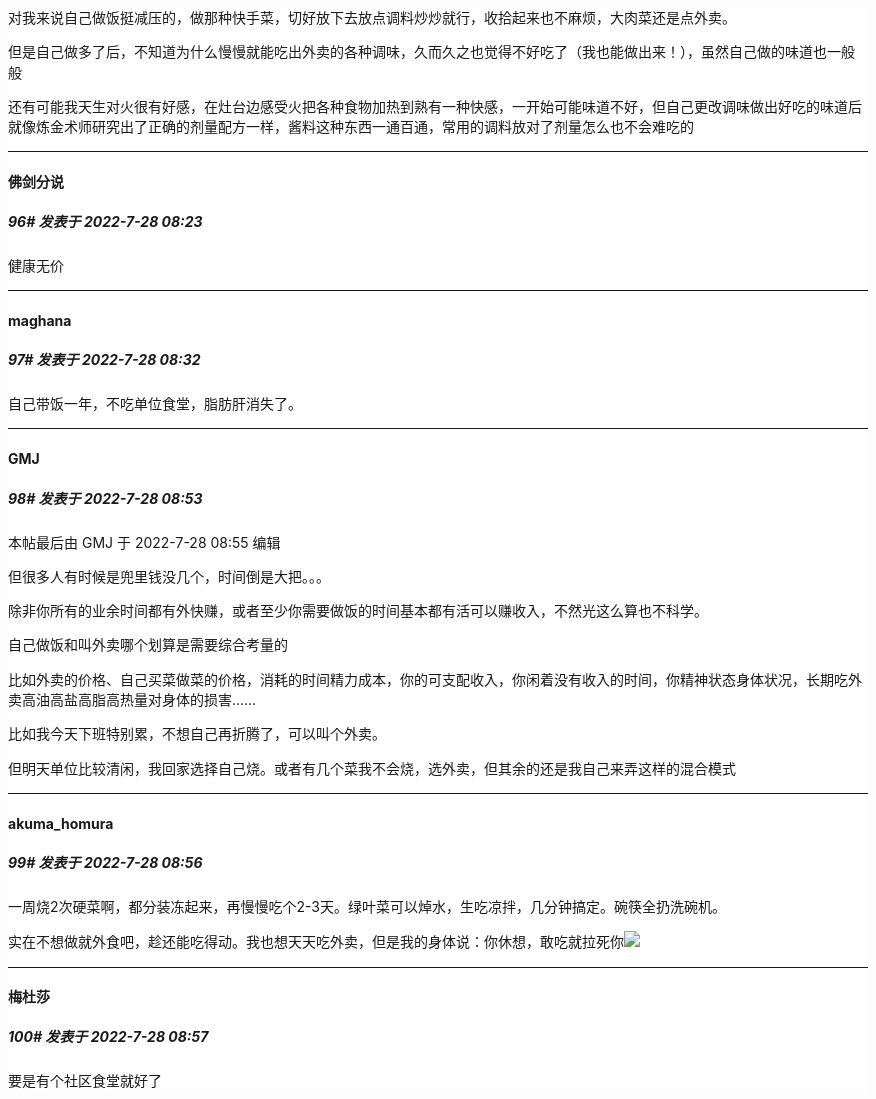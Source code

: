 对我来说自己做饭挺减压的，做那种快手菜，切好放下去放点调料炒炒就行，收拾起来也不麻烦，大肉菜还是点外卖。

但是自己做多了后，不知道为什么慢慢就能吃出外卖的各种调味，久而久之也觉得不好吃了（我也能做出来！），虽然自己做的味道也一般般

还有可能我天生对火很有好感，在灶台边感受火把各种食物加热到熟有一种快感，一开始可能味道不好，但自己更改调味做出好吃的味道后就像炼金术师研究出了正确的剂量配方一样，酱料这种东西一通百通，常用的调料放对了剂量怎么也不会难吃的

*****

####  佛剑分说  
##### 96#       发表于 2022-7-28 08:23

健康无价



*****

####  maghana  
##### 97#       发表于 2022-7-28 08:32

自己带饭一年，不吃单位食堂，脂肪肝消失了。



*****

####  GMJ  
##### 98#       发表于 2022-7-28 08:53

 本帖最后由 GMJ 于 2022-7-28 08:55 编辑 

但很多人有时候是兜里钱没几个，时间倒是大把。。。

除非你所有的业余时间都有外快赚，或者至少你需要做饭的时间基本都有活可以赚收入，不然光这么算也不科学。

自己做饭和叫外卖哪个划算是需要综合考量的

比如外卖的价格、自己买菜做菜的价格，消耗的时间精力成本，你的可支配收入，你闲着没有收入的时间，你精神状态身体状况，长期吃外卖高油高盐高脂高热量对身体的损害……

比如我今天下班特别累，不想自己再折腾了，可以叫个外卖。

但明天单位比较清闲，我回家选择自己烧。或者有几个菜我不会烧，选外卖，但其余的还是我自己来弄这样的混合模式

*****

####  akuma_homura  
##### 99#       发表于 2022-7-28 08:56

一周烧2次硬菜啊，都分装冻起来，再慢慢吃个2-3天。绿叶菜可以焯水，生吃凉拌，几分钟搞定。碗筷全扔洗碗机。

实在不想做就外食吧，趁还能吃得动。我也想天天吃外卖，但是我的身体说：你休想，敢吃就拉死你<img src="https://static.saraba1st.com/image/smiley/face2017/067.png" referrerpolicy="no-referrer">

*****

####  梅杜莎  
##### 100#       发表于 2022-7-28 08:57

要是有个社区食堂就好了
